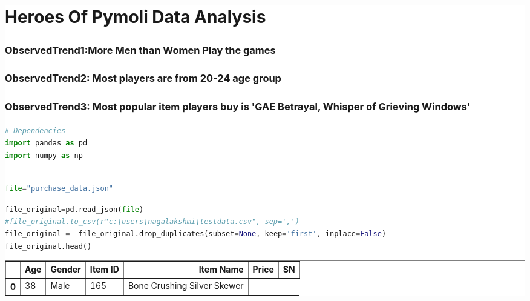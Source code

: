 
# Heroes Of Pymoli Data Analysis


### ObservedTrend1:More Men than Women Play the games

### ObservedTrend2: Most players are from 20-24 age group

### ObservedTrend3: Most popular item players buy is 'GAE  Betrayal, Whisper of Grieving Windows'


```python
# Dependencies
import pandas as pd
import numpy as np

```


```python

file="purchase_data.json"
```


```python
file_original=pd.read_json(file)
#file_original.to_csv(r"c:\users\nagalakshmi\testdata.csv", sep=',')
file_original =  file_original.drop_duplicates(subset=None, keep='first', inplace=False)
file_original.head()
```




<div>
<style>
    .dataframe thead tr:only-child th {
        text-align: right;
    }

    .dataframe thead th {
        text-align: left;
    }

    .dataframe tbody tr th {
        vertical-align: top;
    }
</style>
<table border="1" class="dataframe">
  <thead>
    <tr style="text-align: right;">
      <th></th>
      <th>Age</th>
      <th>Gender</th>
      <th>Item ID</th>
      <th>Item Name</th>
      <th>Price</th>
      <th>SN</th>
    </tr>
  </thead>
  <tbody>
    <tr>
      <th>0</th>
      <td>38</td>
      <td>Male</td>
      <td>165</td>
      <td>Bone Crushing Silver Skewer</td>